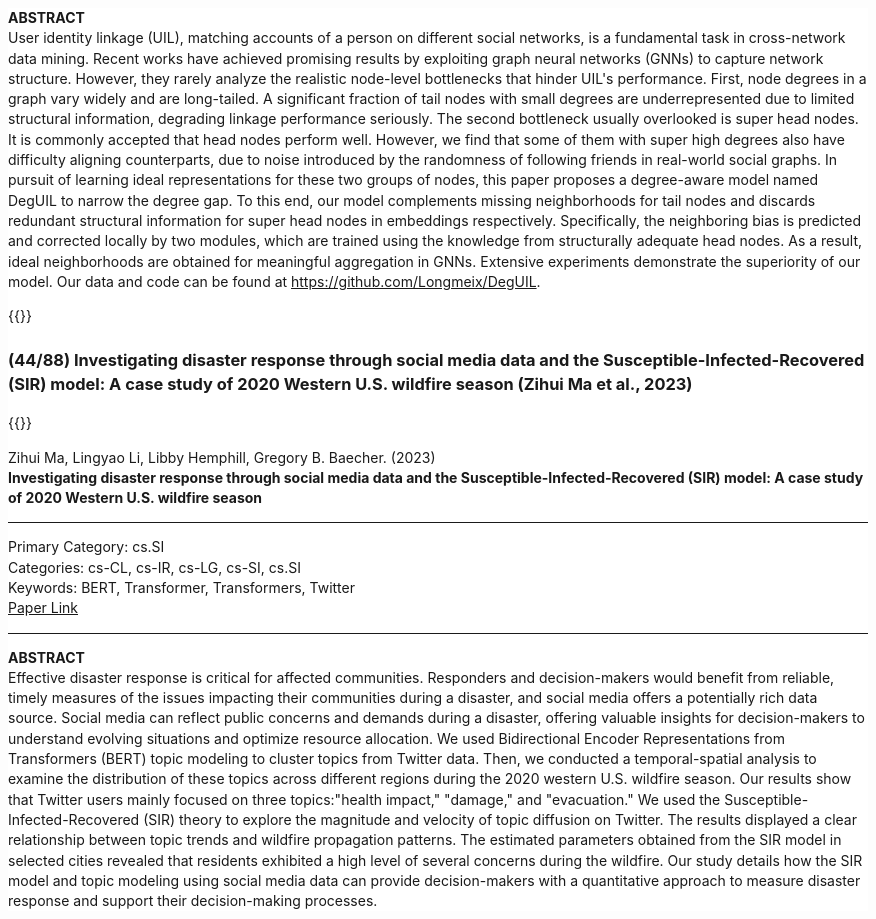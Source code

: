 

**ABSTRACT**  
User identity linkage (UIL), matching accounts of a person on different social networks, is a fundamental task in cross-network data mining. Recent works have achieved promising results by exploiting graph neural networks (GNNs) to capture network structure. However, they rarely analyze the realistic node-level bottlenecks that hinder UIL's performance. First, node degrees in a graph vary widely and are long-tailed. A significant fraction of tail nodes with small degrees are underrepresented due to limited structural information, degrading linkage performance seriously. The second bottleneck usually overlooked is super head nodes. It is commonly accepted that head nodes perform well. However, we find that some of them with super high degrees also have difficulty aligning counterparts, due to noise introduced by the randomness of following friends in real-world social graphs. In pursuit of learning ideal representations for these two groups of nodes, this paper proposes a degree-aware model named DegUIL to narrow the degree gap. To this end, our model complements missing neighborhoods for tail nodes and discards redundant structural information for super head nodes in embeddings respectively. Specifically, the neighboring bias is predicted and corrected locally by two modules, which are trained using the knowledge from structurally adequate head nodes. As a result, ideal neighborhoods are obtained for meaningful aggregation in GNNs. Extensive experiments demonstrate the superiority of our model. Our data and code can be found at https://github.com/Longmeix/DegUIL.

{{</citation>}}


### (44/88) Investigating disaster response through social media data and the Susceptible-Infected-Recovered (SIR) model: A case study of 2020 Western U.S. wildfire season (Zihui Ma et al., 2023)

{{<citation>}}

Zihui Ma, Lingyao Li, Libby Hemphill, Gregory B. Baecher. (2023)  
**Investigating disaster response through social media data and the Susceptible-Infected-Recovered (SIR) model: A case study of 2020 Western U.S. wildfire season**  

---
Primary Category: cs.SI  
Categories: cs-CL, cs-IR, cs-LG, cs-SI, cs.SI  
Keywords: BERT, Transformer, Transformers, Twitter  
[Paper Link](http://arxiv.org/abs/2308.05281v1)  

---


**ABSTRACT**  
Effective disaster response is critical for affected communities. Responders and decision-makers would benefit from reliable, timely measures of the issues impacting their communities during a disaster, and social media offers a potentially rich data source. Social media can reflect public concerns and demands during a disaster, offering valuable insights for decision-makers to understand evolving situations and optimize resource allocation. We used Bidirectional Encoder Representations from Transformers (BERT) topic modeling to cluster topics from Twitter data. Then, we conducted a temporal-spatial analysis to examine the distribution of these topics across different regions during the 2020 western U.S. wildfire season. Our results show that Twitter users mainly focused on three topics:"health impact," "damage," and "evacuation." We used the Susceptible-Infected-Recovered (SIR) theory to explore the magnitude and velocity of topic diffusion on Twitter. The results displayed a clear relationship between topic trends and wildfire propagation patterns. The estimated parameters obtained from the SIR model in selected cities revealed that residents exhibited a high level of several concerns during the wildfire. Our study details how the SIR model and topic modeling using social media data can provide decision-makers with a quantitative approach to measure disaster response and support their decision-making processes.
